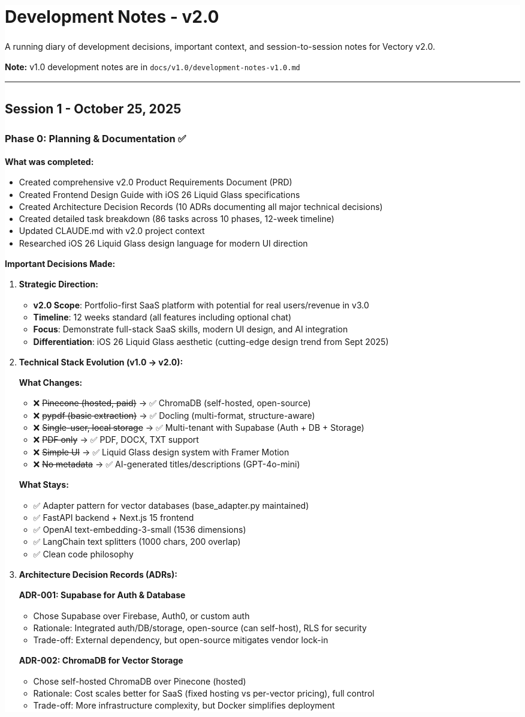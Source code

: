 # Development Notes - v2.0

A running diary of development decisions, important context, and session-to-session notes for Vectory v2.0.

**Note:** v1.0 development notes are in `docs/v1.0/development-notes-v1.0.md`

---

## Session 1 - October 25, 2025

### Phase 0: Planning & Documentation ✅

**What was completed:**
- Created comprehensive v2.0 Product Requirements Document (PRD)
- Created Frontend Design Guide with iOS 26 Liquid Glass specifications
- Created Architecture Decision Records (10 ADRs documenting all major technical decisions)
- Created detailed task breakdown (86 tasks across 10 phases, 12-week timeline)
- Updated CLAUDE.md with v2.0 project context
- Researched iOS 26 Liquid Glass design language for modern UI direction

**Important Decisions Made:**

1. **Strategic Direction:**
   - **v2.0 Scope**: Portfolio-first SaaS platform with potential for real users/revenue in v3.0
   - **Timeline**: 12 weeks standard (all features including optional chat)
   - **Focus**: Demonstrate full-stack SaaS skills, modern UI design, and AI integration
   - **Differentiation**: iOS 26 Liquid Glass aesthetic (cutting-edge design trend from Sept 2025)

2. **Technical Stack Evolution (v1.0 → v2.0):**

   **What Changes:**
   - ❌ ~~Pinecone (hosted, paid)~~ → ✅ ChromaDB (self-hosted, open-source)
   - ❌ ~~pypdf (basic extraction)~~ → ✅ Docling (multi-format, structure-aware)
   - ❌ ~~Single-user, local storage~~ → ✅ Multi-tenant with Supabase (Auth + DB + Storage)
   - ❌ ~~PDF only~~ → ✅ PDF, DOCX, TXT support
   - ❌ ~~Simple UI~~ → ✅ Liquid Glass design system with Framer Motion
   - ❌ ~~No metadata~~ → ✅ AI-generated titles/descriptions (GPT-4o-mini)

   **What Stays:**
   - ✅ Adapter pattern for vector databases (base_adapter.py maintained)
   - ✅ FastAPI backend + Next.js 15 frontend
   - ✅ OpenAI text-embedding-3-small (1536 dimensions)
   - ✅ LangChain text splitters (1000 chars, 200 overlap)
   - ✅ Clean code philosophy

3. **Architecture Decision Records (ADRs):**

   **ADR-001: Supabase for Auth & Database**
   - Chose Supabase over Firebase, Auth0, or custom auth
   - Rationale: Integrated auth/DB/storage, open-source (can self-host), RLS for security
   - Trade-off: External dependency, but open-source mitigates vendor lock-in

   **ADR-002: ChromaDB for Vector Storage**
   - Chose self-hosted ChromaDB over Pinecone (hosted)
   - Rationale: Cost scales better for SaaS (fixed hosting vs per-vector pricing), full control
   - Trade-off: More infrastructure complexity, but Docker simplifies deployment
